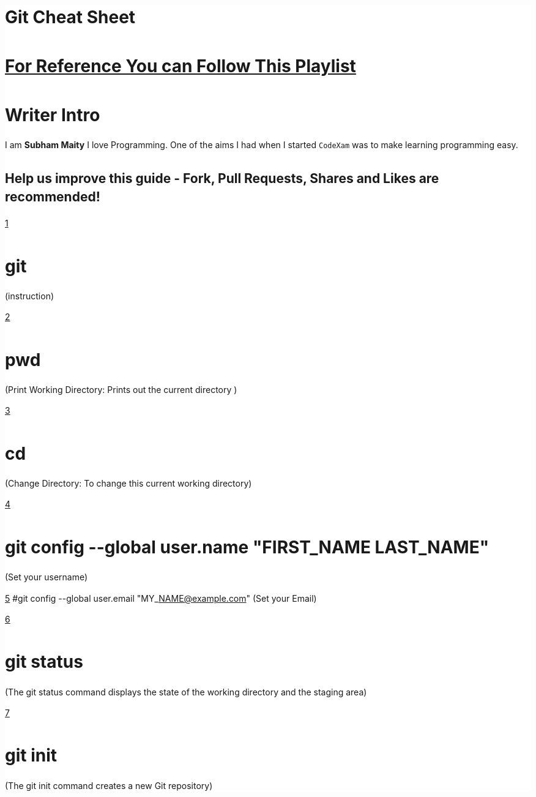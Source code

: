 
# Git Cheat Sheet
# [**For Reference You can Follow This Playlist**](https://www.youtube.com/watch?v=q933Vpo-Naw&list=PL24H0nY4FDEmh5e4WMgyL6zxOg64JNXdF&ab_channel=CodeXam)
# Writer Intro
I am **Subham Maity**
I love Programming. One of the aims I had when I started ```CodeXam``` was to make learning programming easy.
## Help us improve this guide - **Fork, Pull Requests, Shares and Likes are recommended**!



[1]()
 
# **git**
(instruction)


[2]()
# **pwd**
(Print Working Directory: Prints out the current directory )

[3]()
# **cd**
(Change Directory: To change this current working directory)

[4]()
# git config --global user.name &quot;FIRST\_NAME LAST\_NAME&quot;
(Set your username)

[5]()
#git config --global user.email &quot;MY\_NAME@example.com&quot;
(Set your Email)

[6]()
# **git status**
(The git status command displays the state of the working directory and the staging area)

[7]()
# **git init**
(The git init command creates a new Git repository)
